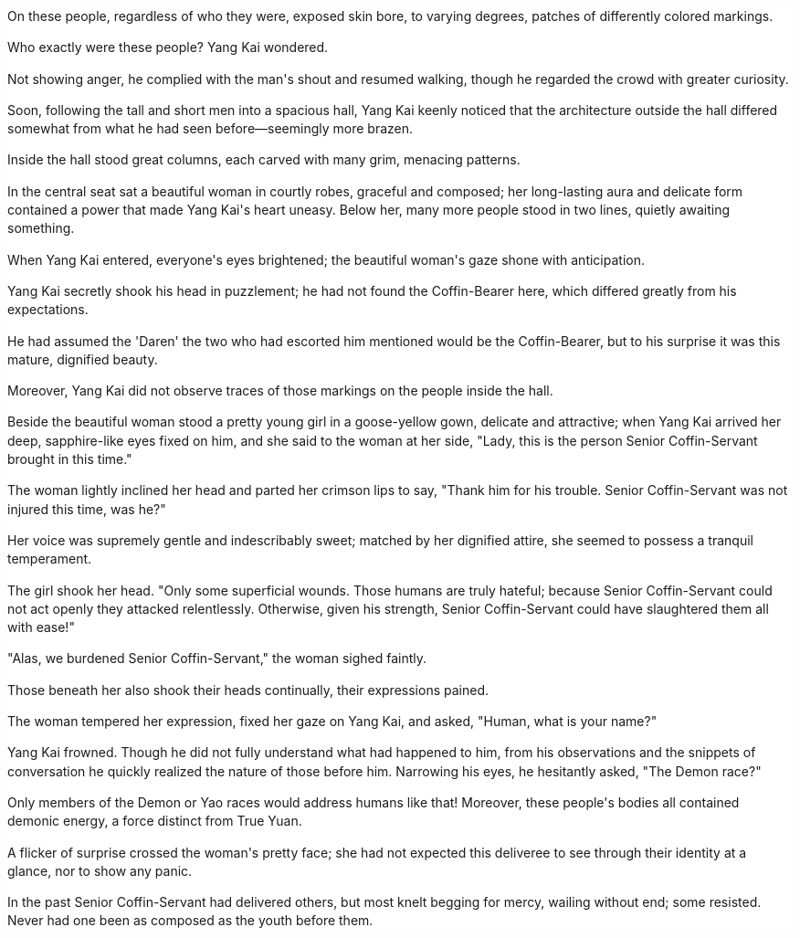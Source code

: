 On these people, regardless of who they were, exposed skin bore, to varying degrees, patches of differently colored markings.

Who exactly were these people? Yang Kai wondered.

Not showing anger, he complied with the man's shout and resumed walking, though he regarded the crowd with greater curiosity.

Soon, following the tall and short men into a spacious hall, Yang Kai keenly noticed that the architecture outside the hall differed somewhat from what he had seen before—seemingly more brazen.

Inside the hall stood great columns, each carved with many grim, menacing patterns.

In the central seat sat a beautiful woman in courtly robes, graceful and composed; her long-lasting aura and delicate form contained a power that made Yang Kai's heart uneasy. Below her, many more people stood in two lines, quietly awaiting something.

When Yang Kai entered, everyone's eyes brightened; the beautiful woman's gaze shone with anticipation.

Yang Kai secretly shook his head in puzzlement; he had not found the Coffin-Bearer here, which differed greatly from his expectations.

He had assumed the 'Daren' the two who had escorted him mentioned would be the Coffin-Bearer, but to his surprise it was this mature, dignified beauty.

Moreover, Yang Kai did not observe traces of those markings on the people inside the hall.

Beside the beautiful woman stood a pretty young girl in a goose-yellow gown, delicate and attractive; when Yang Kai arrived her deep, sapphire-like eyes fixed on him, and she said to the woman at her side, "Lady, this is the person Senior Coffin-Servant brought in this time."

The woman lightly inclined her head and parted her crimson lips to say, "Thank him for his trouble. Senior Coffin-Servant was not injured this time, was he?"

Her voice was supremely gentle and indescribably sweet; matched by her dignified attire, she seemed to possess a tranquil temperament.

The girl shook her head. "Only some superficial wounds. Those humans are truly hateful; because Senior Coffin-Servant could not act openly they attacked relentlessly. Otherwise, given his strength, Senior Coffin-Servant could have slaughtered them all with ease!"

"Alas, we burdened Senior Coffin-Servant," the woman sighed faintly.

Those beneath her also shook their heads continually, their expressions pained.

The woman tempered her expression, fixed her gaze on Yang Kai, and asked, "Human, what is your name?"

Yang Kai frowned. Though he did not fully understand what had happened to him, from his observations and the snippets of conversation he quickly realized the nature of those before him. Narrowing his eyes, he hesitantly asked, "The Demon race?"

Only members of the Demon or Yao races would address humans like that! Moreover, these people's bodies all contained demonic energy, a force distinct from True Yuan.

A flicker of surprise crossed the woman's pretty face; she had not expected this deliveree to see through their identity at a glance, nor to show any panic.

In the past Senior Coffin-Servant had delivered others, but most knelt begging for mercy, wailing without end; some resisted. Never had one been as composed as the youth before them.
